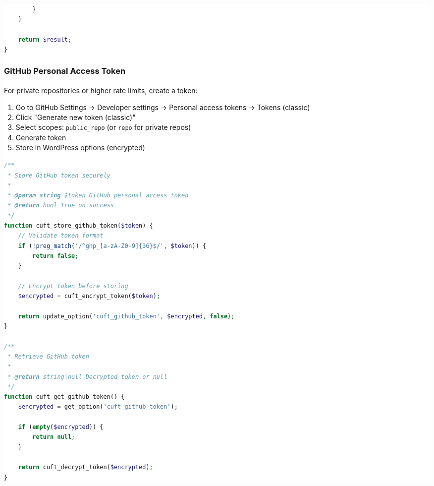 ```php
        }
    }

    return $result;
}
```

### GitHub Personal Access Token

For private repositories or higher rate limits, create a token:

1. Go to GitHub Settings → Developer settings → Personal access tokens → Tokens (classic)
2. Click "Generate new token (classic)"
3. Select scopes: `public_repo` (or `repo` for private repos)
4. Generate token
5. Store in WordPress options (encrypted)

```php
/**
 * Store GitHub token securely
 *
 * @param string $token GitHub personal access token
 * @return bool True on success
 */
function cuft_store_github_token($token) {
    // Validate token format
    if (!preg_match('/^ghp_[a-zA-Z0-9]{36}$/', $token)) {
        return false;
    }

    // Encrypt token before storing
    $encrypted = cuft_encrypt_token($token);

    return update_option('cuft_github_token', $encrypted, false);
}

/**
 * Retrieve GitHub token
 *
 * @return string|null Decrypted token or null
 */
function cuft_get_github_token() {
    $encrypted = get_option('cuft_github_token');

    if (empty($encrypted)) {
        return null;
    }

    return cuft_decrypt_token($encrypted);
}
```
